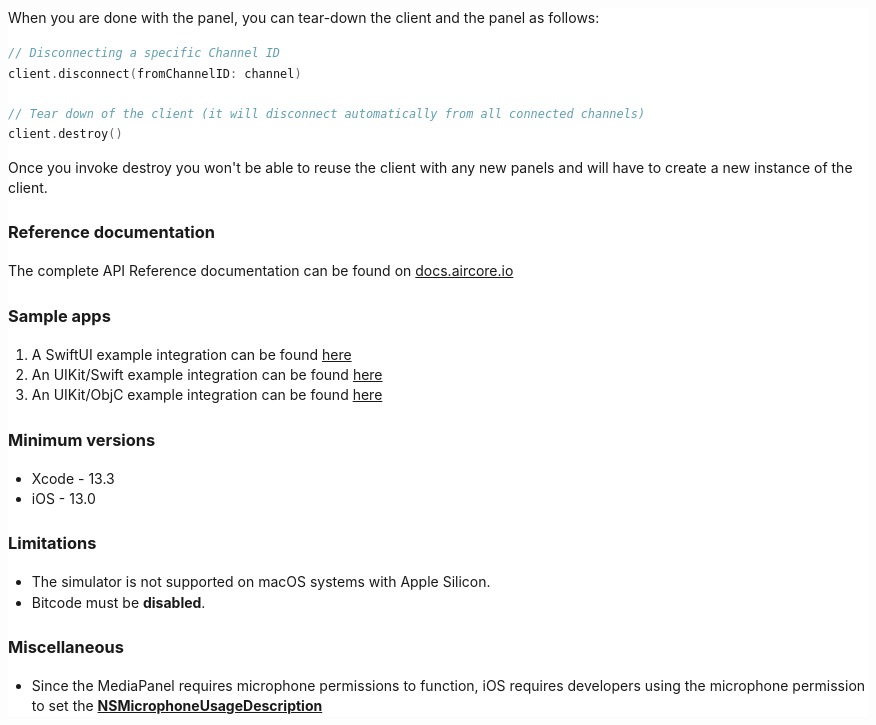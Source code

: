 When you are done with the panel, you can tear-down the client and the panel as follows:

```swift
// Disconnecting a specific Channel ID
client.disconnect(fromChannelID: channel)

// Tear down of the client (it will disconnect automatically from all connected channels)
client.destroy()
```

Once you invoke destroy you won't be able to reuse the client with any new panels and will have to create a new instance of the client.  

### Reference documentation

The complete API Reference documentation can be found on [docs.aircore.io](https://docs.aircore.io/ios/mediapanel/api-reference/)

### Sample apps

1. A SwiftUI example integration can be found [here](https://github.com/aircoreio/aircore-media-panel-ios-samples/tree/main/MediaPanel-SwiftUI)
2. An UIKit/Swift example integration can be found [here](https://github.com/aircoreio/aircore-media-panel-ios-samples/tree/main/MediaPanel-UIKit-Swift)
3. An UIKit/ObjC example integration can be found [here](https://github.com/aircoreio/aircore-media-panel-ios-samples/tree/main/MediaPanel-UIKit-ObjC)

### Minimum versions

- Xcode - 13.3
- iOS - 13.0

### Limitations

- The simulator is not supported on macOS systems with Apple Silicon.
- Bitcode must be **disabled**.

### Miscellaneous

- Since the MediaPanel requires microphone permissions to function, iOS requires  developers using the microphone permission to set the [**NSMicrophoneUsageDescription** ](https://developer.apple.com/documentation/bundleresources/information_property_list/nsmicrophoneusagedescription "**NSMicrophoneUsageDescription** ")
